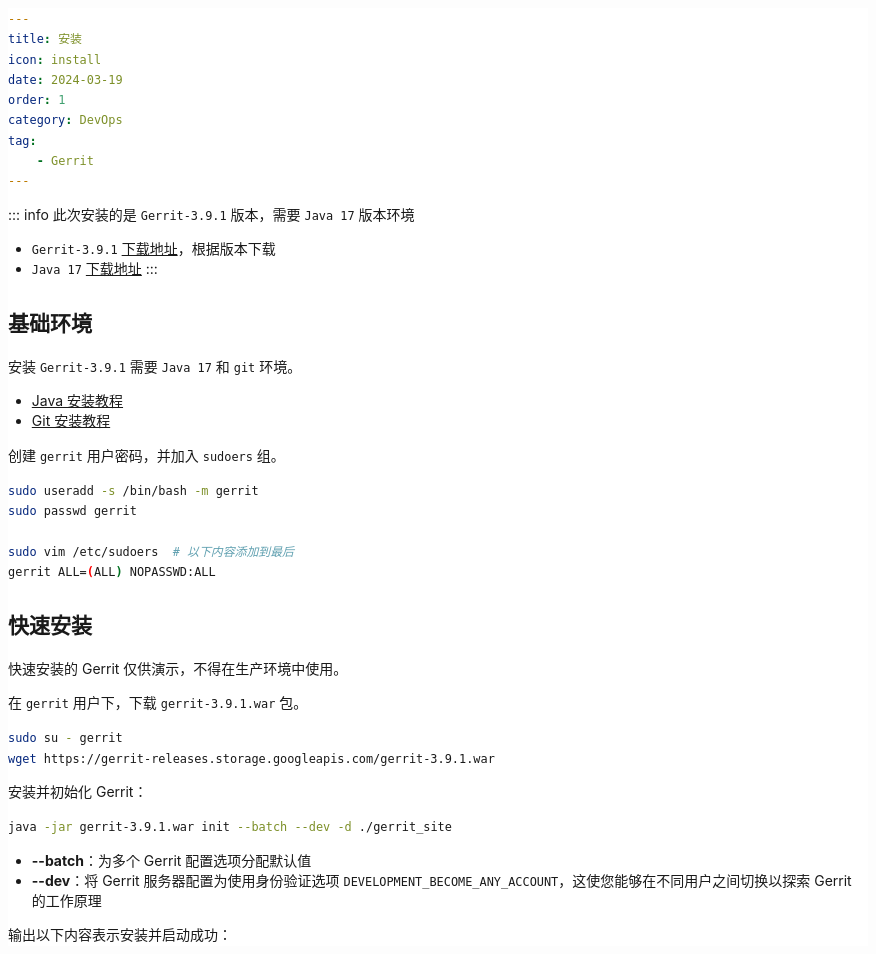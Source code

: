 ```yaml
---
title: 安装
icon: install
date: 2024-03-19
order: 1
category: DevOps
tag:
    - Gerrit
---
```


::: info
此次安装的是 `Gerrit-3.9.1` 版本，需要 `Java 17` 版本环境

- `Gerrit-3.9.1` [下载地址](https://gerrit-releases.storage.googleapis.com/index.html)，根据版本下载
- `Java 17` [下载地址](https://www.oracle.com/cn/java/technologies/downloads/#java17)
:::

## 基础环境

安装 `Gerrit-3.9.1` 需要 `Java 17` 和 `git` 环境。

- [Java 安装教程](../../../computers/dev_env/jdk.md)
- [Git 安装教程](../../../computers/dev_env/git.md)

创建 `gerrit` 用户密码，并加入 `sudoers` 组。

```bash
sudo useradd -s /bin/bash -m gerrit
sudo passwd gerrit

sudo vim /etc/sudoers  # 以下内容添加到最后
gerrit ALL=(ALL) NOPASSWD:ALL
```

## 快速安装

快速安装的 Gerrit 仅供演示，不得在生产环境中使用。

在 `gerrit` 用户下，下载 `gerrit-3.9.1.war` 包。

```bash
sudo su - gerrit
wget https://gerrit-releases.storage.googleapis.com/gerrit-3.9.1.war
```

安装并初始化 Gerrit：

```bash
java -jar gerrit-3.9.1.war init --batch --dev -d ./gerrit_site
```

- **--batch**：为多个 Gerrit 配置选项分配默认值
- **--dev**：将 Gerrit 服务器配置为使用身份验证选项 `DEVELOPMENT_BECOME_ANY_ACCOUNT`，这使您能够在不同用户之间切换以探索 Gerrit 的工作原理

输出以下内容表示安装并启动成功：
